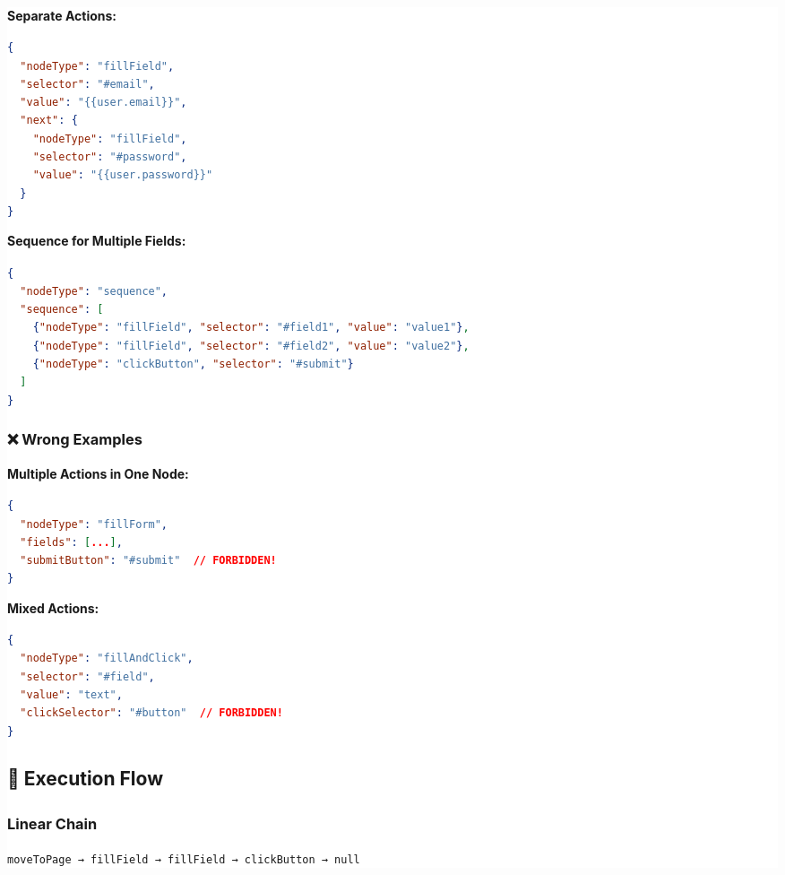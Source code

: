 **Separate Actions:**
```json
{
  "nodeType": "fillField",
  "selector": "#email",
  "value": "{{user.email}}",
  "next": {
    "nodeType": "fillField", 
    "selector": "#password",
    "value": "{{user.password}}"
  }
}
```

**Sequence for Multiple Fields:**
```json
{
  "nodeType": "sequence",
  "sequence": [
    {"nodeType": "fillField", "selector": "#field1", "value": "value1"},
    {"nodeType": "fillField", "selector": "#field2", "value": "value2"},
    {"nodeType": "clickButton", "selector": "#submit"}
  ]
}
```

### **❌ Wrong Examples**

**Multiple Actions in One Node:**
```json
{
  "nodeType": "fillForm",
  "fields": [...],
  "submitButton": "#submit"  // FORBIDDEN!
}
```

**Mixed Actions:**
```json
{
  "nodeType": "fillAndClick",
  "selector": "#field",
  "value": "text",
  "clickSelector": "#button"  // FORBIDDEN!
}
```

## 🎯 **Execution Flow**

### **Linear Chain**
```
moveToPage → fillField → fillField → clickButton → null
```
